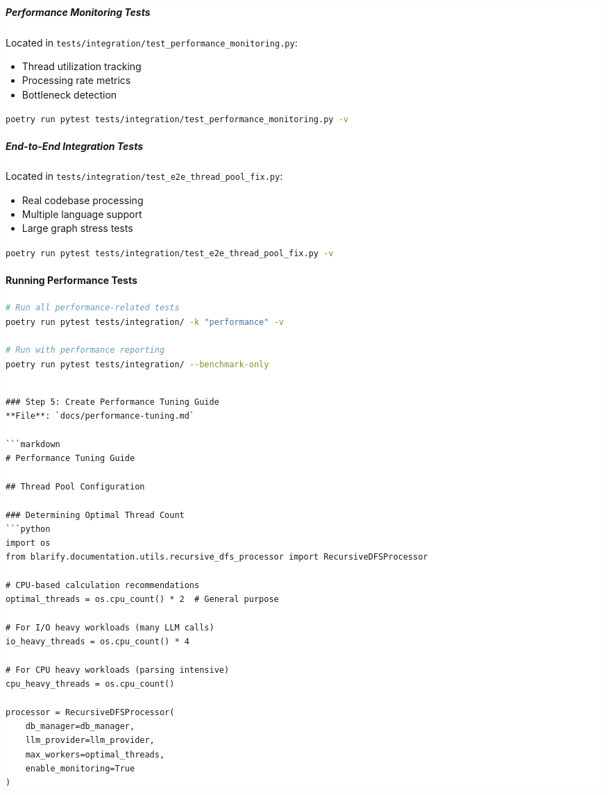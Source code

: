 ##### Performance Monitoring Tests
Located in `tests/integration/test_performance_monitoring.py`:
- Thread utilization tracking
- Processing rate metrics
- Bottleneck detection

```bash
poetry run pytest tests/integration/test_performance_monitoring.py -v
```

##### End-to-End Integration Tests
Located in `tests/integration/test_e2e_thread_pool_fix.py`:
- Real codebase processing
- Multiple language support
- Large graph stress tests

```bash
poetry run pytest tests/integration/test_e2e_thread_pool_fix.py -v
```

#### Running Performance Tests
```bash
# Run all performance-related tests
poetry run pytest tests/integration/ -k "performance" -v

# Run with performance reporting
poetry run pytest tests/integration/ --benchmark-only
```
```

### Step 5: Create Performance Tuning Guide
**File**: `docs/performance-tuning.md`

```markdown
# Performance Tuning Guide

## Thread Pool Configuration

### Determining Optimal Thread Count
```python
import os
from blarify.documentation.utils.recursive_dfs_processor import RecursiveDFSProcessor

# CPU-based calculation recommendations
optimal_threads = os.cpu_count() * 2  # General purpose

# For I/O heavy workloads (many LLM calls)
io_heavy_threads = os.cpu_count() * 4

# For CPU heavy workloads (parsing intensive)
cpu_heavy_threads = os.cpu_count()

processor = RecursiveDFSProcessor(
    db_manager=db_manager,
    llm_provider=llm_provider,
    max_workers=optimal_threads,
    enable_monitoring=True
)
```
